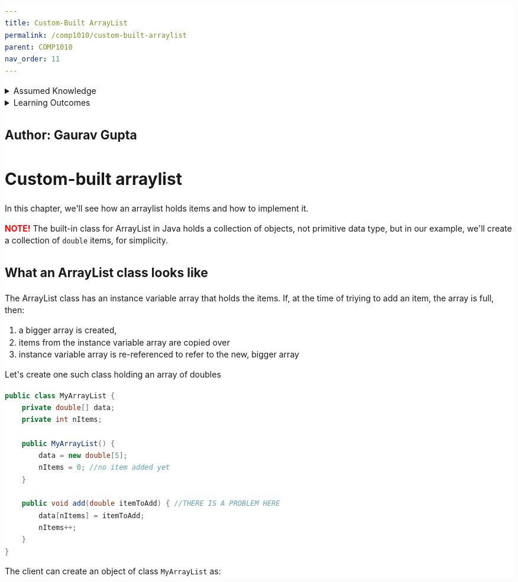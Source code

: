```yaml
---
title: Custom-Built ArrayList
permalink: /comp1010/custom-built-arraylist
parent: COMP1010
nav_order: 11
---
```


<details class="prereq" markdown="1"><summary>Assumed Knowledge</summary></details>

<details class="outcomes" markdown="1"><summary>Learning Outcomes</summary></details>

## Author: Gaurav Gupta

# Custom-built arraylist

In this chapter, we'll see how an arraylist holds items and how to implement it.

<span style="color:red">**NOTE!**</span> The built-in class for ArrayList in Java holds a collection of objects, not primitive data type, but in our example, we'll create a collection of `double` items, for simplicity.

## What an ArrayList class looks like

The ArrayList class has an instance variable array that holds the items. If, at the time of triying to add an item, the array is full, then:

1. a bigger array is created,
2. items from the instance variable array are copied over
3. instance variable array is re-referenced to refer to the new, bigger array

Let's create one such class holding an array of doubles

```java
public class MyArrayList {
	private double[] data;
	private int nItems;

	public MyArrayList() {
		data = new double[5];
		nItems = 0; //no item added yet
	}

	public void add(double itemToAdd) { //THERE IS A PROBLEM HERE
		data[nItems] = itemToAdd;
		nItems++;
	}
}
```

The client can create an object of class `MyArrayList` as:
